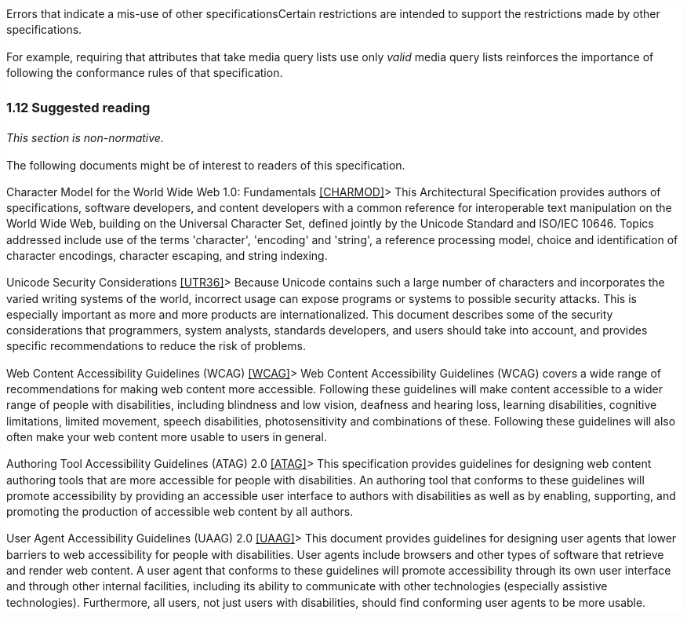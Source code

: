 Errors that indicate a mis-use of other specificationsCertain restrictions are intended to support the restrictions made by other specifications.

For example, requiring that attributes that take media query lists use only *valid* media query lists reinforces the importance of following the conformance rules of that specification.

### **1.12** Suggested reading

*This section is non-normative.*

The following documents might be of interest to readers of this specification.

Character Model for the World Wide Web 1.0: Fundamentals [[CHARMOD]](https://html.spec.whatwg.org/multipage/references.html#refsCHARMOD)> This Architectural Specification provides authors of specifications, software developers, and content developers with a common reference for interoperable text manipulation on the World Wide Web, building on the Universal Character Set, defined jointly by the Unicode Standard and ISO/IEC 10646. Topics addressed include use of the terms 'character', 'encoding' and 'string', a reference processing model, choice and identification of character encodings, character escaping, and string indexing.

Unicode Security Considerations [[UTR36]](https://html.spec.whatwg.org/multipage/references.html#refsUTR36)> Because Unicode contains such a large number of characters and incorporates the varied writing systems of the world, incorrect usage can expose programs or systems to possible security attacks. This is especially important as more and more products are internationalized. This document describes some of the security considerations that programmers, system analysts, standards developers, and users should take into account, and provides specific recommendations to reduce the risk of problems.

Web Content Accessibility Guidelines (WCAG) [[WCAG]](https://html.spec.whatwg.org/multipage/references.html#refsWCAG)> Web Content Accessibility Guidelines (WCAG) covers a wide range of recommendations for making web content more accessible. Following these guidelines will make content accessible to a wider range of people with disabilities, including blindness and low vision, deafness and hearing loss, learning disabilities, cognitive limitations, limited movement, speech disabilities, photosensitivity and combinations of these. Following these guidelines will also often make your web content more usable to users in general.

Authoring Tool Accessibility Guidelines (ATAG) 2.0 [[ATAG]](https://html.spec.whatwg.org/multipage/references.html#refsATAG)> This specification provides guidelines for designing web content authoring tools that are more accessible for people with disabilities. An authoring tool that conforms to these guidelines will promote accessibility by providing an accessible user interface to authors with disabilities as well as by enabling, supporting, and promoting the production of accessible web content by all authors.

User Agent Accessibility Guidelines (UAAG) 2.0 [[UAAG]](https://html.spec.whatwg.org/multipage/references.html#refsUAAG)> This document provides guidelines for designing user agents that lower barriers to web accessibility for people with disabilities. User agents include browsers and other types of software that retrieve and render web content. A user agent that conforms to these guidelines will promote accessibility through its own user interface and through other internal facilities, including its ability to communicate with other technologies (especially assistive technologies). Furthermore, all users, not just users with disabilities, should find conforming user agents to be more usable.
